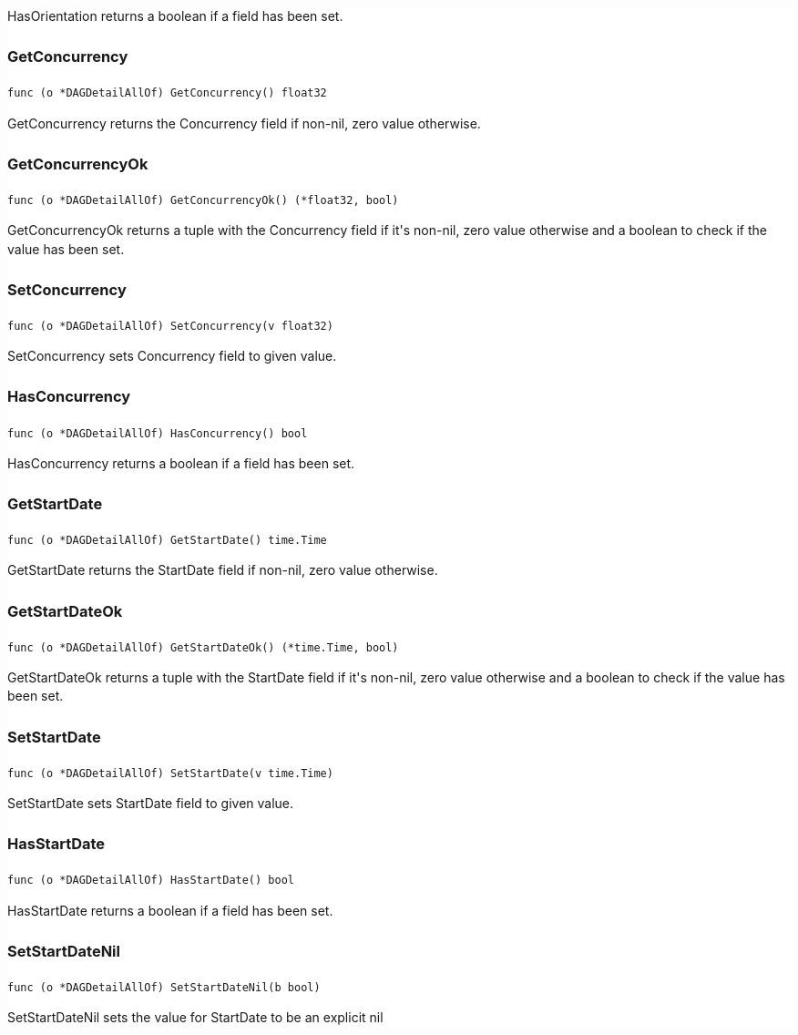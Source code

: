 HasOrientation returns a boolean if a field has been set.

### GetConcurrency

`func (o *DAGDetailAllOf) GetConcurrency() float32`

GetConcurrency returns the Concurrency field if non-nil, zero value otherwise.

### GetConcurrencyOk

`func (o *DAGDetailAllOf) GetConcurrencyOk() (*float32, bool)`

GetConcurrencyOk returns a tuple with the Concurrency field if it's non-nil, zero value otherwise
and a boolean to check if the value has been set.

### SetConcurrency

`func (o *DAGDetailAllOf) SetConcurrency(v float32)`

SetConcurrency sets Concurrency field to given value.

### HasConcurrency

`func (o *DAGDetailAllOf) HasConcurrency() bool`

HasConcurrency returns a boolean if a field has been set.

### GetStartDate

`func (o *DAGDetailAllOf) GetStartDate() time.Time`

GetStartDate returns the StartDate field if non-nil, zero value otherwise.

### GetStartDateOk

`func (o *DAGDetailAllOf) GetStartDateOk() (*time.Time, bool)`

GetStartDateOk returns a tuple with the StartDate field if it's non-nil, zero value otherwise
and a boolean to check if the value has been set.

### SetStartDate

`func (o *DAGDetailAllOf) SetStartDate(v time.Time)`

SetStartDate sets StartDate field to given value.

### HasStartDate

`func (o *DAGDetailAllOf) HasStartDate() bool`

HasStartDate returns a boolean if a field has been set.

### SetStartDateNil

`func (o *DAGDetailAllOf) SetStartDateNil(b bool)`

 SetStartDateNil sets the value for StartDate to be an explicit nil
